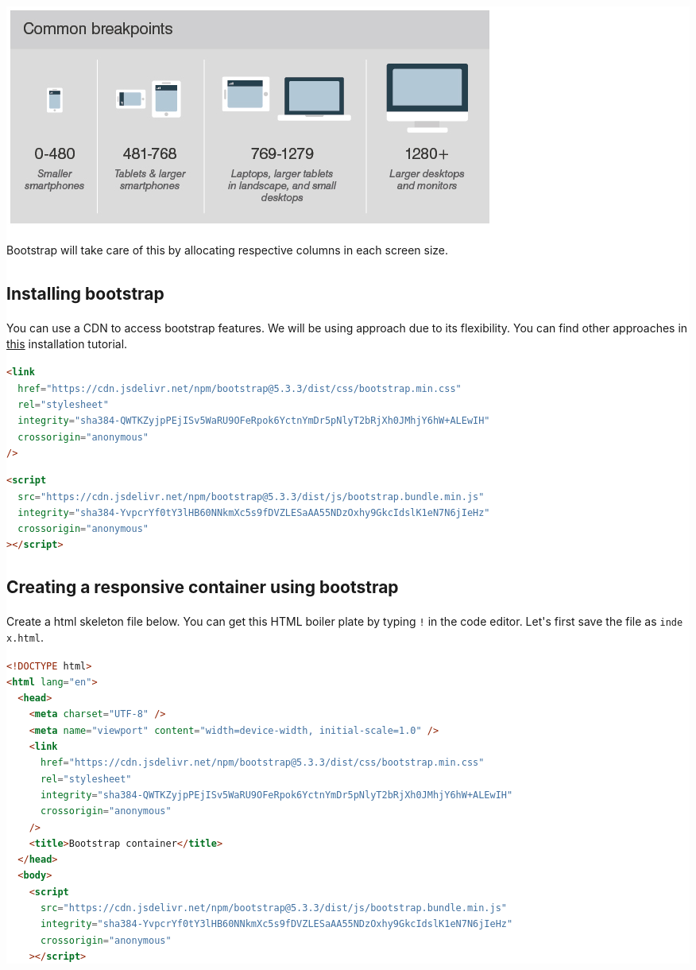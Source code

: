 ![alt text](./img/breakpoints.png)

Bootstrap will take care of this by allocating respective columns in each screen size.

## Installing bootstrap
You can use a CDN to access bootstrap features. We will be using approach due to its flexibility. You can find other approaches in [this](https://getbootstrap.com/docs/5.3/getting-started/download/) installation tutorial.

```html
<link
  href="https://cdn.jsdelivr.net/npm/bootstrap@5.3.3/dist/css/bootstrap.min.css"
  rel="stylesheet"
  integrity="sha384-QWTKZyjpPEjISv5WaRU9OFeRpok6YctnYmDr5pNlyT2bRjXh0JMhjY6hW+ALEwIH"
  crossorigin="anonymous"
/>
```

```html
<script
  src="https://cdn.jsdelivr.net/npm/bootstrap@5.3.3/dist/js/bootstrap.bundle.min.js"
  integrity="sha384-YvpcrYf0tY3lHB60NNkmXc5s9fDVZLESaAA55NDzOxhy9GkcIdslK1eN7N6jIeHz"
  crossorigin="anonymous"
></script>
```

## Creating a responsive container using bootstrap
Create a html skeleton file below. You can get this HTML boiler plate by typing `!` in the code editor. Let's first save the file as `index.html`.

```html
<!DOCTYPE html>
<html lang="en">
  <head>
    <meta charset="UTF-8" />
    <meta name="viewport" content="width=device-width, initial-scale=1.0" />
    <link
      href="https://cdn.jsdelivr.net/npm/bootstrap@5.3.3/dist/css/bootstrap.min.css"
      rel="stylesheet"
      integrity="sha384-QWTKZyjpPEjISv5WaRU9OFeRpok6YctnYmDr5pNlyT2bRjXh0JMhjY6hW+ALEwIH"
      crossorigin="anonymous"
    />
    <title>Bootstrap container</title>
  </head>
  <body>
    <script
      src="https://cdn.jsdelivr.net/npm/bootstrap@5.3.3/dist/js/bootstrap.bundle.min.js"
      integrity="sha384-YvpcrYf0tY3lHB60NNkmXc5s9fDVZLESaAA55NDzOxhy9GkcIdslK1eN7N6jIeHz"
      crossorigin="anonymous"
    ></script>
```